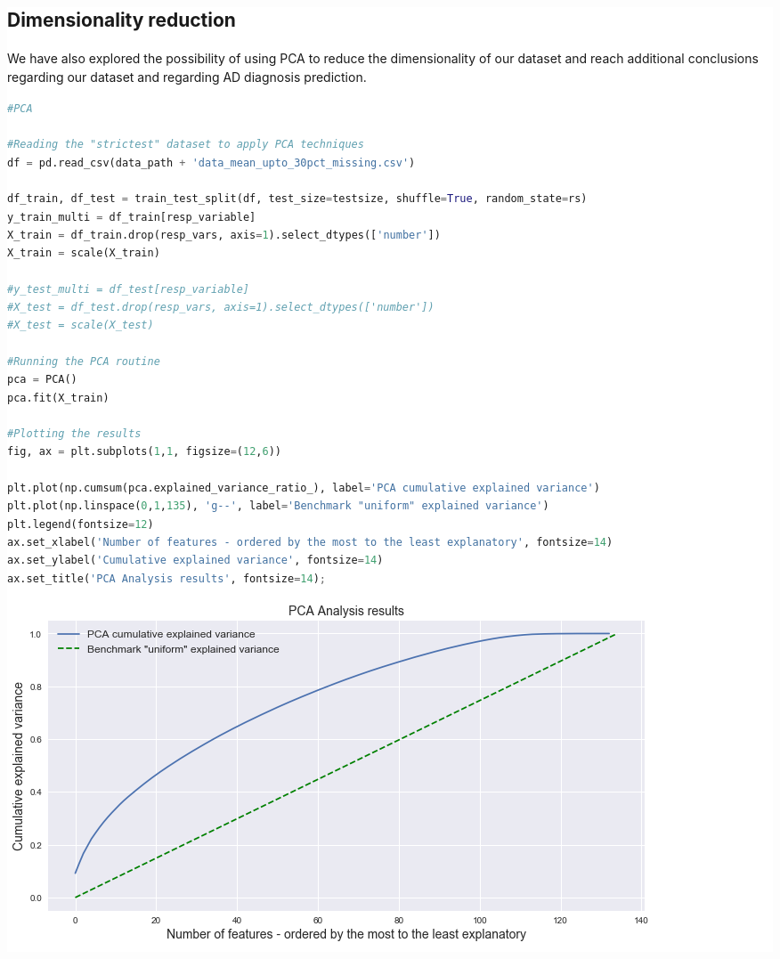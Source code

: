 

## Dimensionality reduction

We have also explored the possibility of using PCA to reduce the dimensionality of our dataset and reach additional conclusions regarding our dataset and regarding AD diagnosis prediction.



```python
#PCA

#Reading the "strictest" dataset to apply PCA techniques
df = pd.read_csv(data_path + 'data_mean_upto_30pct_missing.csv')

df_train, df_test = train_test_split(df, test_size=testsize, shuffle=True, random_state=rs)
y_train_multi = df_train[resp_variable]
X_train = df_train.drop(resp_vars, axis=1).select_dtypes(['number'])
X_train = scale(X_train)

#y_test_multi = df_test[resp_variable]
#X_test = df_test.drop(resp_vars, axis=1).select_dtypes(['number'])
#X_test = scale(X_test)

#Running the PCA routine
pca = PCA()
pca.fit(X_train)

#Plotting the results
fig, ax = plt.subplots(1,1, figsize=(12,6))

plt.plot(np.cumsum(pca.explained_variance_ratio_), label='PCA cumulative explained variance')
plt.plot(np.linspace(0,1,135), 'g--', label='Benchmark "uniform" explained variance')
plt.legend(fontsize=12)
ax.set_xlabel('Number of features - ordered by the most to the least explanatory', fontsize=14)
ax.set_ylabel('Cumulative explained variance', fontsize=14)
ax.set_title('PCA Analysis results', fontsize=14);
```



![png](model_comparison_files/model_comparison_14_0.png)
